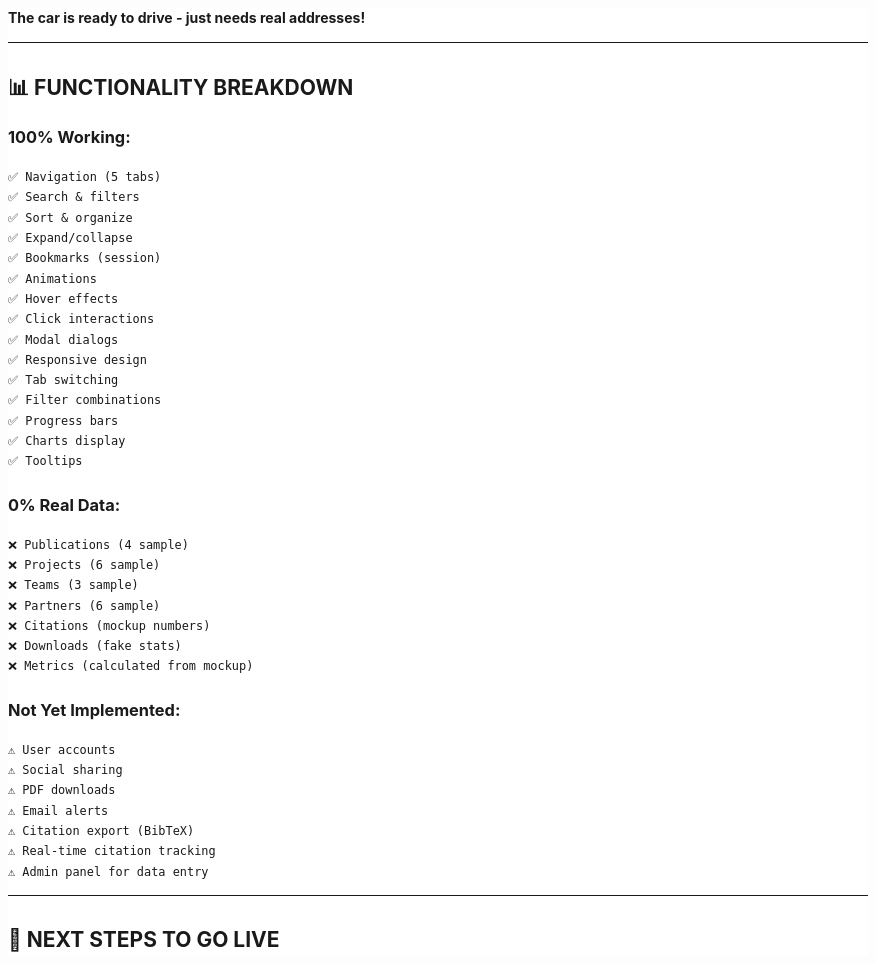 **The car is ready to drive - just needs real addresses!**

---

## 📊 **FUNCTIONALITY BREAKDOWN**

### **100% Working:**
```
✅ Navigation (5 tabs)
✅ Search & filters
✅ Sort & organize
✅ Expand/collapse
✅ Bookmarks (session)
✅ Animations
✅ Hover effects
✅ Click interactions
✅ Modal dialogs
✅ Responsive design
✅ Tab switching
✅ Filter combinations
✅ Progress bars
✅ Charts display
✅ Tooltips
```

### **0% Real Data:**
```
❌ Publications (4 sample)
❌ Projects (6 sample)
❌ Teams (3 sample)
❌ Partners (6 sample)
❌ Citations (mockup numbers)
❌ Downloads (fake stats)
❌ Metrics (calculated from mockup)
```

### **Not Yet Implemented:**
```
⚠️ User accounts
⚠️ Social sharing
⚠️ PDF downloads
⚠️ Email alerts
⚠️ Citation export (BibTeX)
⚠️ Real-time citation tracking
⚠️ Admin panel for data entry
```

---

## 🚀 **NEXT STEPS TO GO LIVE**
